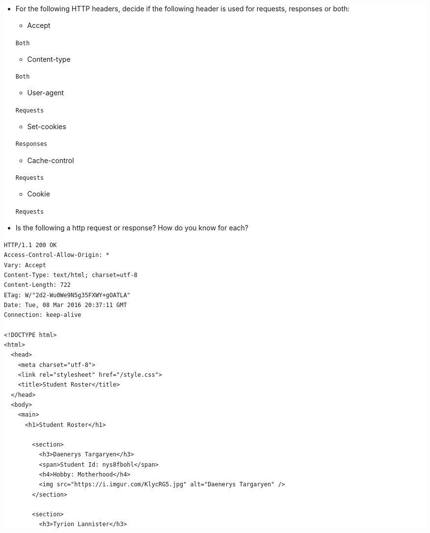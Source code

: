 * For the following HTTP headers, decide if the following header is used for requests, responses or both:
	* Accept
	
	```
	Both
	```
	
	* Content-type
	
	```
	Both
	```
	
	* User-agent
	
	```
	Requests
	```
	
	* Set-cookies
	
	```
	Responses
	```
	
	* Cache-control
	
	```
	Requests
	```
	
	* Cookie
	
	```
	Requests
	```
	
* Is the following a http request or response?  How do you know for each?

```
HTTP/1.1 200 OK
Access-Control-Allow-Origin: *
Vary: Accept
Content-Type: text/html; charset=utf-8
Content-Length: 722
ETag: W/"2d2-Wu0We9N5g35FXWY+gOATLA"
Date: Tue, 08 Mar 2016 20:37:11 GMT
Connection: keep-alive

<!DOCTYPE html>
<html>
  <head>
    <meta charset="utf-8">
    <link rel="stylesheet" href="/style.css">
    <title>Student Roster</title>
  </head>
  <body>
    <main>
      <h1>Student Roster</h1>
      
        <section>
          <h3>Daenerys Targaryen</h3>
          <span>Student Id: nys8fbohl</span>
          <h4>Hobby: Motherhood</h4>
          <img src="https://i.imgur.com/KlycRG5.jpg" alt="Daenerys Targaryen" />
        </section>
      
        <section>
          <h3>Tyrion Lannister</h3>
```